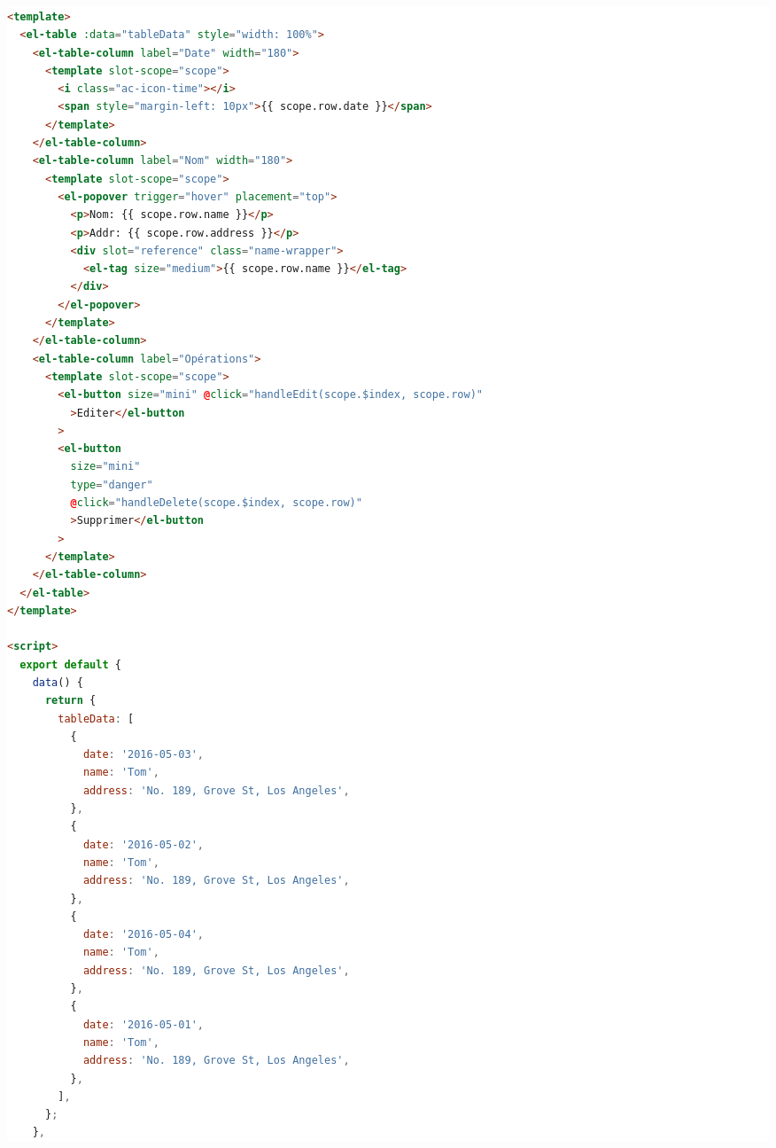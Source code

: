 ```html
<template>
  <el-table :data="tableData" style="width: 100%">
    <el-table-column label="Date" width="180">
      <template slot-scope="scope">
        <i class="ac-icon-time"></i>
        <span style="margin-left: 10px">{{ scope.row.date }}</span>
      </template>
    </el-table-column>
    <el-table-column label="Nom" width="180">
      <template slot-scope="scope">
        <el-popover trigger="hover" placement="top">
          <p>Nom: {{ scope.row.name }}</p>
          <p>Addr: {{ scope.row.address }}</p>
          <div slot="reference" class="name-wrapper">
            <el-tag size="medium">{{ scope.row.name }}</el-tag>
          </div>
        </el-popover>
      </template>
    </el-table-column>
    <el-table-column label="Opérations">
      <template slot-scope="scope">
        <el-button size="mini" @click="handleEdit(scope.$index, scope.row)"
          >Editer</el-button
        >
        <el-button
          size="mini"
          type="danger"
          @click="handleDelete(scope.$index, scope.row)"
          >Supprimer</el-button
        >
      </template>
    </el-table-column>
  </el-table>
</template>

<script>
  export default {
    data() {
      return {
        tableData: [
          {
            date: '2016-05-03',
            name: 'Tom',
            address: 'No. 189, Grove St, Los Angeles',
          },
          {
            date: '2016-05-02',
            name: 'Tom',
            address: 'No. 189, Grove St, Los Angeles',
          },
          {
            date: '2016-05-04',
            name: 'Tom',
            address: 'No. 189, Grove St, Los Angeles',
          },
          {
            date: '2016-05-01',
            name: 'Tom',
            address: 'No. 189, Grove St, Los Angeles',
          },
        ],
      };
    },
```